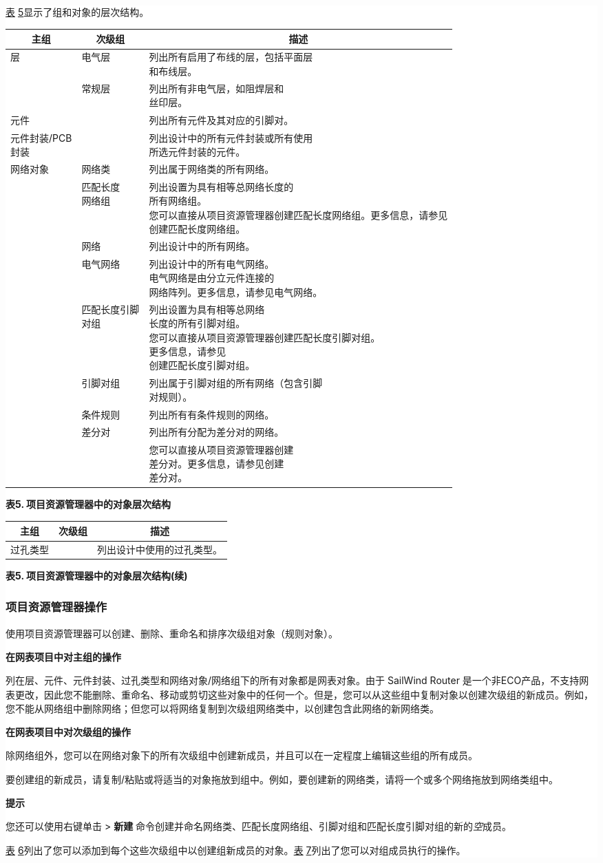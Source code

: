 [表](#page-3-1) [5](#page-3-1)显示了组和对象的层次结构。


| 主组                   | 次级组               | 描述                                                                                                                                                                                                                               |
|------------------------|----------------------|-----------------------------------------------------------------------------------------------------------------------------------------------------------------------------------------------------------------------------------|
| 层                     | 电气层               | 列出所有启用了布线的层，包括平面层<br>和布线层。                                                                                                                                                                                   |
|                        | 常规层               | 列出所有非电气层，如阻焊层和<br>丝印层。                                                                                                                                                                                           |
| 元件                   |                      | 列出所有元件及其对应的引脚对。                                                                                                                                                                                                     |
| 元件封装/PCB<br>封装   |                      | 列出设计中的所有元件封装或所有使用<br>所选元件封装的元件。                                                                                                                                                                          |
| 网络对象               | 网络类               | 列出属于网络类的所有网络。                                                                                                                                                                                                         |
|                        | 匹配长度<br>网络组   | 列出设置为具有相等总网络长度的<br>所有网络组。<br>您可以直接从项目资源管理器创建匹配长度网络组。更多信息，请参见<br>创建匹配长度网络组。                                                                                           |
|                        | 网络                 | 列出设计中的所有网络。                                                                                                                                                                                                             |
|                        | 电气网络             | 列出设计中的所有电气网络。<br>电气网络是由分立元件连接的<br>网络阵列。更多信息，请参见电气网络。                                                                                                                                    |
|                        | 匹配长度引脚<br>对组 | 列出设置为具有相等总网络<br>长度的所有引脚对组。<br>您可以直接从项目资源管理器创建匹配长度引脚对组。<br>更多信息，请参见<br>创建匹配长度引脚对组。                                                                                  |
|                        | 引脚对组             | 列出属于引脚对组的所有网络（包含引脚<br>对规则）。                                                                                                                                                                                 |
|                        | 条件规则             | 列出所有有条件规则的网络。                                                                                                                                                                                                         |
|                        | 差分对               | 列出所有分配为差分对的网络。                                                                                                                                                                                                       |
|                        |                      | 您可以直接从项目资源管理器创建<br>差分对。更多信息，请参见创建<br>差分对。                                                                                                                                                         |

**表5. 项目资源管理器中的对象层次结构**

| 主组      | 次级组      | 描述                             |
|-----------|-------------|---------------------------------|
| 过孔类型  |             | 列出设计中使用的过孔类型。        |

**表5. 项目资源管理器中的对象层次结构(续)**

### 项目资源管理器操作
使用项目资源管理器可以创建、删除、重命名和排序次级组对象（规则对象）。

**在网表项目中对主组的操作**

列在层、元件、元件封装、过孔类型和网络对象/网络组下的所有对象都是网表对象。由于 SailWind Router 是一个非ECO产品，不支持网表更改，因此您不能删除、重命名、移动或剪切这些对象中的任何一个。但是，您可以从这些组中复制对象以创建次级组的新成员。例如，您不能从网络组中删除网络；但您可以将网络复制到次级组网络类中，以创建包含此网络的新网络类。

**在网表项目中对次级组的操作**

除网络组外，您可以在网络对象下的所有次级组中创建新成员，并且可以在一定程度上编辑这些组的所有成员。

要创建组的新成员，请复制/粘贴或将适当的对象拖放到组中。例如，要创建新的网络类，请将一个或多个网络拖放到网络类组中。

**提示**

您还可以使用右键单击 > **新建** 命令创建并命名网络类、匹配长度网络组、引脚对组和匹配长度引脚对组的新的*空*成员。

[表](#page-4-1) [6](#page-4-1)列出了您可以添加到每个这些次级组中以创建组新成员的对象。[表](#page-5-1) [7](#page-5-1)列出了您可以对组成员执行的操作。
